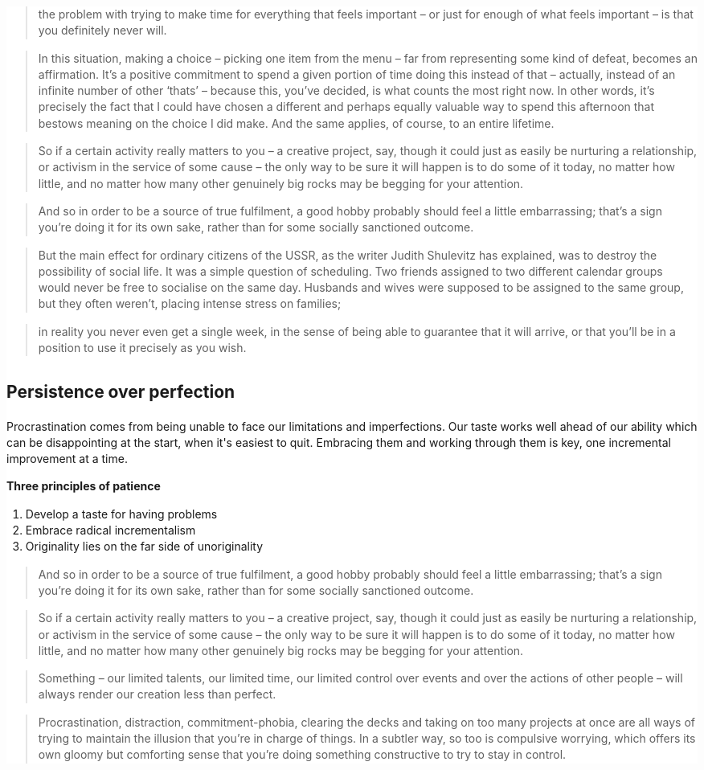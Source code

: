 > the problem with trying to make time for everything that feels important – or just for enough of what feels important – is that you definitely never will.  
 
> In this situation, making a choice – picking one item from the menu – far from representing some kind of defeat, becomes an affirmation. It’s a positive commitment to spend a given portion of time doing this instead of that – actually, instead of an infinite number of other ‘thats’ – because this, you’ve decided, is what counts the most right now. In other words, it’s precisely the fact that I could have chosen a different and perhaps equally valuable way to spend this afternoon that bestows meaning on the choice I did make. And the same applies, of course, to an entire lifetime.  

> So if a certain activity really matters to you – a creative project, say, though it could just as easily be nurturing a relationship, or activism in the service of some cause – the only way to be sure it will happen is to do some of it today, no matter how little, and no matter how many other genuinely big rocks may be begging for your attention.  

> And so in order to be a source of true fulfilment, a good hobby probably should feel a little embarrassing; that’s a sign you’re doing it for its own sake, rather than for some socially sanctioned outcome.  

> But the main effect for ordinary citizens of the USSR, as the writer Judith Shulevitz has explained, was to destroy the possibility of social life. It was a simple question of scheduling. Two friends assigned to two different calendar groups would never be free to socialise on the same day. Husbands and wives were supposed to be assigned to the same group, but they often weren’t, placing intense stress on families;  

> in reality you never even get a single week, in the sense of being able to guarantee that it will arrive, or that you’ll be in a position to use it precisely as you wish.  

## Persistence over perfection
Procrastination comes from being unable to face our limitations and imperfections. Our taste works well ahead of our ability which can be disappointing at the start, when it's easiest to quit. Embracing them and working through them is key, one incremental improvement at a time.  

**Three principles of patience**  
1. Develop a taste for having problems   
2. Embrace radical incrementalism
3. Originality lies on the far side of unoriginality

> And so in order to be a source of true fulfilment, a good hobby probably should feel a little embarrassing; that’s a sign you’re doing it for its own sake, rather than for some socially sanctioned outcome.  
 
> So if a certain activity really matters to you – a creative project, say, though it could just as easily be nurturing a relationship, or activism in the service of some cause – the only way to be sure it will happen is to do some of it today, no matter how little, and no matter how many other genuinely big rocks may be begging for your attention.  
 
> Something – our limited talents, our limited time, our limited control over events and over the actions of other people – will always render our creation less than perfect.  

> Procrastination, distraction, commitment-phobia, clearing the decks and taking on too many projects at once are all ways of trying to maintain the illusion that you’re in charge of things. In a subtler way, so too is compulsive worrying, which offers its own gloomy but comforting sense that you’re doing something constructive to try to stay in control.  
  